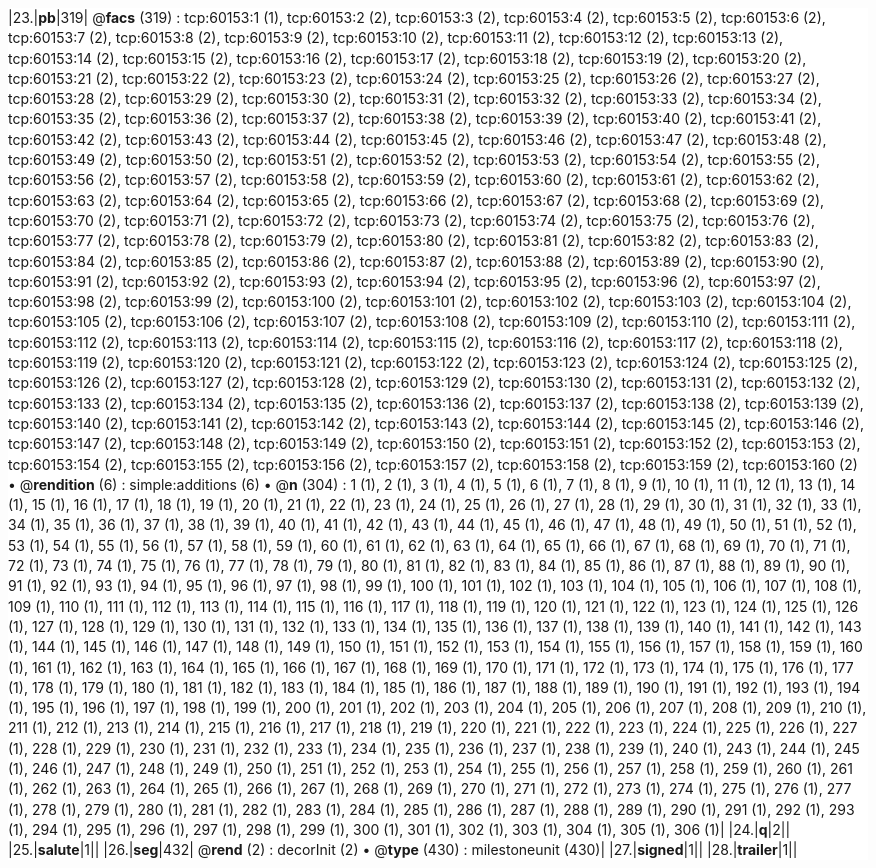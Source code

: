 |23.|__pb__|319| @__facs__ (319) : tcp:60153:1 (1), tcp:60153:2 (2), tcp:60153:3 (2), tcp:60153:4 (2), tcp:60153:5 (2), tcp:60153:6 (2), tcp:60153:7 (2), tcp:60153:8 (2), tcp:60153:9 (2), tcp:60153:10 (2), tcp:60153:11 (2), tcp:60153:12 (2), tcp:60153:13 (2), tcp:60153:14 (2), tcp:60153:15 (2), tcp:60153:16 (2), tcp:60153:17 (2), tcp:60153:18 (2), tcp:60153:19 (2), tcp:60153:20 (2), tcp:60153:21 (2), tcp:60153:22 (2), tcp:60153:23 (2), tcp:60153:24 (2), tcp:60153:25 (2), tcp:60153:26 (2), tcp:60153:27 (2), tcp:60153:28 (2), tcp:60153:29 (2), tcp:60153:30 (2), tcp:60153:31 (2), tcp:60153:32 (2), tcp:60153:33 (2), tcp:60153:34 (2), tcp:60153:35 (2), tcp:60153:36 (2), tcp:60153:37 (2), tcp:60153:38 (2), tcp:60153:39 (2), tcp:60153:40 (2), tcp:60153:41 (2), tcp:60153:42 (2), tcp:60153:43 (2), tcp:60153:44 (2), tcp:60153:45 (2), tcp:60153:46 (2), tcp:60153:47 (2), tcp:60153:48 (2), tcp:60153:49 (2), tcp:60153:50 (2), tcp:60153:51 (2), tcp:60153:52 (2), tcp:60153:53 (2), tcp:60153:54 (2), tcp:60153:55 (2), tcp:60153:56 (2), tcp:60153:57 (2), tcp:60153:58 (2), tcp:60153:59 (2), tcp:60153:60 (2), tcp:60153:61 (2), tcp:60153:62 (2), tcp:60153:63 (2), tcp:60153:64 (2), tcp:60153:65 (2), tcp:60153:66 (2), tcp:60153:67 (2), tcp:60153:68 (2), tcp:60153:69 (2), tcp:60153:70 (2), tcp:60153:71 (2), tcp:60153:72 (2), tcp:60153:73 (2), tcp:60153:74 (2), tcp:60153:75 (2), tcp:60153:76 (2), tcp:60153:77 (2), tcp:60153:78 (2), tcp:60153:79 (2), tcp:60153:80 (2), tcp:60153:81 (2), tcp:60153:82 (2), tcp:60153:83 (2), tcp:60153:84 (2), tcp:60153:85 (2), tcp:60153:86 (2), tcp:60153:87 (2), tcp:60153:88 (2), tcp:60153:89 (2), tcp:60153:90 (2), tcp:60153:91 (2), tcp:60153:92 (2), tcp:60153:93 (2), tcp:60153:94 (2), tcp:60153:95 (2), tcp:60153:96 (2), tcp:60153:97 (2), tcp:60153:98 (2), tcp:60153:99 (2), tcp:60153:100 (2), tcp:60153:101 (2), tcp:60153:102 (2), tcp:60153:103 (2), tcp:60153:104 (2), tcp:60153:105 (2), tcp:60153:106 (2), tcp:60153:107 (2), tcp:60153:108 (2), tcp:60153:109 (2), tcp:60153:110 (2), tcp:60153:111 (2), tcp:60153:112 (2), tcp:60153:113 (2), tcp:60153:114 (2), tcp:60153:115 (2), tcp:60153:116 (2), tcp:60153:117 (2), tcp:60153:118 (2), tcp:60153:119 (2), tcp:60153:120 (2), tcp:60153:121 (2), tcp:60153:122 (2), tcp:60153:123 (2), tcp:60153:124 (2), tcp:60153:125 (2), tcp:60153:126 (2), tcp:60153:127 (2), tcp:60153:128 (2), tcp:60153:129 (2), tcp:60153:130 (2), tcp:60153:131 (2), tcp:60153:132 (2), tcp:60153:133 (2), tcp:60153:134 (2), tcp:60153:135 (2), tcp:60153:136 (2), tcp:60153:137 (2), tcp:60153:138 (2), tcp:60153:139 (2), tcp:60153:140 (2), tcp:60153:141 (2), tcp:60153:142 (2), tcp:60153:143 (2), tcp:60153:144 (2), tcp:60153:145 (2), tcp:60153:146 (2), tcp:60153:147 (2), tcp:60153:148 (2), tcp:60153:149 (2), tcp:60153:150 (2), tcp:60153:151 (2), tcp:60153:152 (2), tcp:60153:153 (2), tcp:60153:154 (2), tcp:60153:155 (2), tcp:60153:156 (2), tcp:60153:157 (2), tcp:60153:158 (2), tcp:60153:159 (2), tcp:60153:160 (2)  •  @__rendition__ (6) : simple:additions (6)  •  @__n__ (304) : 1 (1), 2 (1), 3 (1), 4 (1), 5 (1), 6 (1), 7 (1), 8 (1), 9 (1), 10 (1), 11 (1), 12 (1), 13 (1), 14 (1), 15 (1), 16 (1), 17 (1), 18 (1), 19 (1), 20 (1), 21 (1), 22 (1), 23 (1), 24 (1), 25 (1), 26 (1), 27 (1), 28 (1), 29 (1), 30 (1), 31 (1), 32 (1), 33 (1), 34 (1), 35 (1), 36 (1), 37 (1), 38 (1), 39 (1), 40 (1), 41 (1), 42 (1), 43 (1), 44 (1), 45 (1), 46 (1), 47 (1), 48 (1), 49 (1), 50 (1), 51 (1), 52 (1), 53 (1), 54 (1), 55 (1), 56 (1), 57 (1), 58 (1), 59 (1), 60 (1), 61 (1), 62 (1), 63 (1), 64 (1), 65 (1), 66 (1), 67 (1), 68 (1), 69 (1), 70 (1), 71 (1), 72 (1), 73 (1), 74 (1), 75 (1), 76 (1), 77 (1), 78 (1), 79 (1), 80 (1), 81 (1), 82 (1), 83 (1), 84 (1), 85 (1), 86 (1), 87 (1), 88 (1), 89 (1), 90 (1), 91 (1), 92 (1), 93 (1), 94 (1), 95 (1), 96 (1), 97 (1), 98 (1), 99 (1), 100 (1), 101 (1), 102 (1), 103 (1), 104 (1), 105 (1), 106 (1), 107 (1), 108 (1), 109 (1), 110 (1), 111 (1), 112 (1), 113 (1), 114 (1), 115 (1), 116 (1), 117 (1), 118 (1), 119 (1), 120 (1), 121 (1), 122 (1), 123 (1), 124 (1), 125 (1), 126 (1), 127 (1), 128 (1), 129 (1), 130 (1), 131 (1), 132 (1), 133 (1), 134 (1), 135 (1), 136 (1), 137 (1), 138 (1), 139 (1), 140 (1), 141 (1), 142 (1), 143 (1), 144 (1), 145 (1), 146 (1), 147 (1), 148 (1), 149 (1), 150 (1), 151 (1), 152 (1), 153 (1), 154 (1), 155 (1), 156 (1), 157 (1), 158 (1), 159 (1), 160 (1), 161 (1), 162 (1), 163 (1), 164 (1), 165 (1), 166 (1), 167 (1), 168 (1), 169 (1), 170 (1), 171 (1), 172 (1), 173 (1), 174 (1), 175 (1), 176 (1), 177 (1), 178 (1), 179 (1), 180 (1), 181 (1), 182 (1), 183 (1), 184 (1), 185 (1), 186 (1), 187 (1), 188 (1), 189 (1), 190 (1), 191 (1), 192 (1), 193 (1), 194 (1), 195 (1), 196 (1), 197 (1), 198 (1), 199 (1), 200 (1), 201 (1), 202 (1), 203 (1), 204 (1), 205 (1), 206 (1), 207 (1), 208 (1), 209 (1), 210 (1), 211 (1), 212 (1), 213 (1), 214 (1), 215 (1), 216 (1), 217 (1), 218 (1), 219 (1), 220 (1), 221 (1), 222 (1), 223 (1), 224 (1), 225 (1), 226 (1), 227 (1), 228 (1), 229 (1), 230 (1), 231 (1), 232 (1), 233 (1), 234 (1), 235 (1), 236 (1), 237 (1), 238 (1), 239 (1), 240 (1), 243 (1), 244 (1), 245 (1), 246 (1), 247 (1), 248 (1), 249 (1), 250 (1), 251 (1), 252 (1), 253 (1), 254 (1), 255 (1), 256 (1), 257 (1), 258 (1), 259 (1), 260 (1), 261 (1), 262 (1), 263 (1), 264 (1), 265 (1), 266 (1), 267 (1), 268 (1), 269 (1), 270 (1), 271 (1), 272 (1), 273 (1), 274 (1), 275 (1), 276 (1), 277 (1), 278 (1), 279 (1), 280 (1), 281 (1), 282 (1), 283 (1), 284 (1), 285 (1), 286 (1), 287 (1), 288 (1), 289 (1), 290 (1), 291 (1), 292 (1), 293 (1), 294 (1), 295 (1), 296 (1), 297 (1), 298 (1), 299 (1), 300 (1), 301 (1), 302 (1), 303 (1), 304 (1), 305 (1), 306 (1)|
|24.|__q__|2||
|25.|__salute__|1||
|26.|__seg__|432| @__rend__ (2) : decorInit (2)  •  @__type__ (430) : milestoneunit (430)|
|27.|__signed__|1||
|28.|__trailer__|1||
